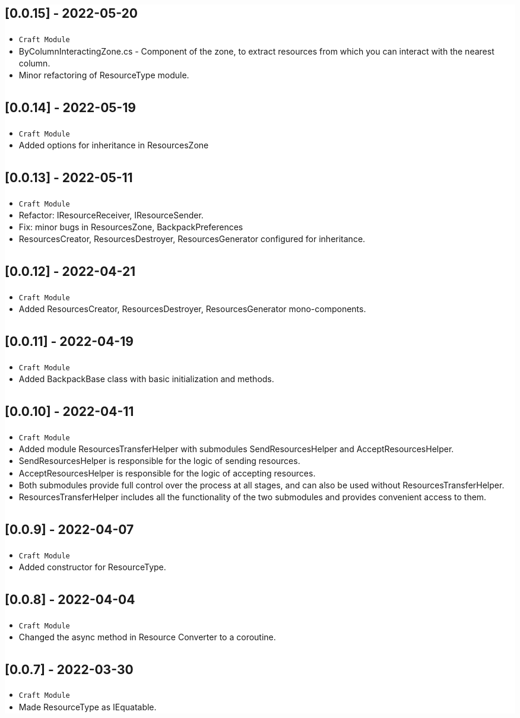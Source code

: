 ## [0.0.15] - 2022-05-20
* `Craft Module`
* ByColumnInteractingZone.cs - Component of the zone, to extract resources from which you can interact with the nearest column.
* Minor refactoring of ResourceType module.

## [0.0.14] - 2022-05-19
* `Craft Module`
* Added options for inheritance in ResourcesZone

## [0.0.13] - 2022-05-11
* `Craft Module`
* Refactor: IResourceReceiver, IResourceSender.
* Fix: minor bugs in ResourcesZone, BackpackPreferences
* ResourcesCreator, ResourcesDestroyer, ResourcesGenerator configured for inheritance.

## [0.0.12] - 2022-04-21
* `Craft Module`
* Added ResourcesCreator, ResourcesDestroyer, ResourcesGenerator mono-components.

## [0.0.11] - 2022-04-19
* `Craft Module`
* Added BackpackBase class with basic initialization and methods.

## [0.0.10] - 2022-04-11
* `Craft Module`
* Added module ResourcesTransferHelper with submodules SendResourcesHelper and AcceptResourcesHelper.
* SendResourcesHelper is responsible for the logic of sending resources.
* AcceptResourcesHelper is responsible for the logic of accepting resources.
* Both submodules provide full control over the process at all stages, and can also be used without ResourcesTransferHelper.
* ResourcesTransferHelper includes all the functionality of the two submodules and provides convenient access to them.

## [0.0.9] - 2022-04-07
* `Craft Module`
* Added constructor for ResourceType.

## [0.0.8] - 2022-04-04
* `Craft Module`
* Changed the async method in Resource Converter to a coroutine.

## [0.0.7] - 2022-03-30
* `Craft Module`
* Made ResourceType as IEquatable<ResourceType>.
